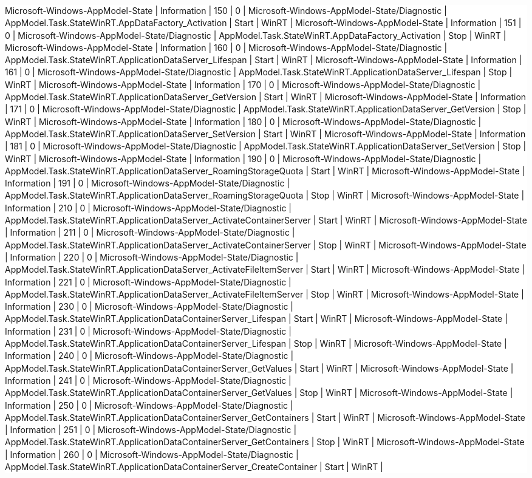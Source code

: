 Microsoft-Windows-AppModel-State  |  Information  |  150       |  0        |  Microsoft-Windows-AppModel-State/Diagnostic  |  AppModel.Task.StateWinRT.AppDataFactory_Activation                        |  Start   |  WinRT                       |
Microsoft-Windows-AppModel-State  |  Information  |  151       |  0        |  Microsoft-Windows-AppModel-State/Diagnostic  |  AppModel.Task.StateWinRT.AppDataFactory_Activation                        |  Stop    |  WinRT                       |
Microsoft-Windows-AppModel-State  |  Information  |  160       |  0        |  Microsoft-Windows-AppModel-State/Diagnostic  |  AppModel.Task.StateWinRT.ApplicationDataServer_Lifespan                   |  Start   |  WinRT                       |
Microsoft-Windows-AppModel-State  |  Information  |  161       |  0        |  Microsoft-Windows-AppModel-State/Diagnostic  |  AppModel.Task.StateWinRT.ApplicationDataServer_Lifespan                   |  Stop    |  WinRT                       |
Microsoft-Windows-AppModel-State  |  Information  |  170       |  0        |  Microsoft-Windows-AppModel-State/Diagnostic  |  AppModel.Task.StateWinRT.ApplicationDataServer_GetVersion                 |  Start   |  WinRT                       |
Microsoft-Windows-AppModel-State  |  Information  |  171       |  0        |  Microsoft-Windows-AppModel-State/Diagnostic  |  AppModel.Task.StateWinRT.ApplicationDataServer_GetVersion                 |  Stop    |  WinRT                       |
Microsoft-Windows-AppModel-State  |  Information  |  180       |  0        |  Microsoft-Windows-AppModel-State/Diagnostic  |  AppModel.Task.StateWinRT.ApplicationDataServer_SetVersion                 |  Start   |  WinRT                       |
Microsoft-Windows-AppModel-State  |  Information  |  181       |  0        |  Microsoft-Windows-AppModel-State/Diagnostic  |  AppModel.Task.StateWinRT.ApplicationDataServer_SetVersion                 |  Stop    |  WinRT                       |
Microsoft-Windows-AppModel-State  |  Information  |  190       |  0        |  Microsoft-Windows-AppModel-State/Diagnostic  |  AppModel.Task.StateWinRT.ApplicationDataServer_RoamingStorageQuota        |  Start   |  WinRT                       |
Microsoft-Windows-AppModel-State  |  Information  |  191       |  0        |  Microsoft-Windows-AppModel-State/Diagnostic  |  AppModel.Task.StateWinRT.ApplicationDataServer_RoamingStorageQuota        |  Stop    |  WinRT                       |
Microsoft-Windows-AppModel-State  |  Information  |  210       |  0        |  Microsoft-Windows-AppModel-State/Diagnostic  |  AppModel.Task.StateWinRT.ApplicationDataServer_ActivateContainerServer    |  Start   |  WinRT                       |
Microsoft-Windows-AppModel-State  |  Information  |  211       |  0        |  Microsoft-Windows-AppModel-State/Diagnostic  |  AppModel.Task.StateWinRT.ApplicationDataServer_ActivateContainerServer    |  Stop    |  WinRT                       |
Microsoft-Windows-AppModel-State  |  Information  |  220       |  0        |  Microsoft-Windows-AppModel-State/Diagnostic  |  AppModel.Task.StateWinRT.ApplicationDataServer_ActivateFileItemServer     |  Start   |  WinRT                       |
Microsoft-Windows-AppModel-State  |  Information  |  221       |  0        |  Microsoft-Windows-AppModel-State/Diagnostic  |  AppModel.Task.StateWinRT.ApplicationDataServer_ActivateFileItemServer     |  Stop    |  WinRT                       |
Microsoft-Windows-AppModel-State  |  Information  |  230       |  0        |  Microsoft-Windows-AppModel-State/Diagnostic  |  AppModel.Task.StateWinRT.ApplicationDataContainerServer_Lifespan          |  Start   |  WinRT                       |
Microsoft-Windows-AppModel-State  |  Information  |  231       |  0        |  Microsoft-Windows-AppModel-State/Diagnostic  |  AppModel.Task.StateWinRT.ApplicationDataContainerServer_Lifespan          |  Stop    |  WinRT                       |
Microsoft-Windows-AppModel-State  |  Information  |  240       |  0        |  Microsoft-Windows-AppModel-State/Diagnostic  |  AppModel.Task.StateWinRT.ApplicationDataContainerServer_GetValues         |  Start   |  WinRT                       |
Microsoft-Windows-AppModel-State  |  Information  |  241       |  0        |  Microsoft-Windows-AppModel-State/Diagnostic  |  AppModel.Task.StateWinRT.ApplicationDataContainerServer_GetValues         |  Stop    |  WinRT                       |
Microsoft-Windows-AppModel-State  |  Information  |  250       |  0        |  Microsoft-Windows-AppModel-State/Diagnostic  |  AppModel.Task.StateWinRT.ApplicationDataContainerServer_GetContainers     |  Start   |  WinRT                       |
Microsoft-Windows-AppModel-State  |  Information  |  251       |  0        |  Microsoft-Windows-AppModel-State/Diagnostic  |  AppModel.Task.StateWinRT.ApplicationDataContainerServer_GetContainers     |  Stop    |  WinRT                       |
Microsoft-Windows-AppModel-State  |  Information  |  260       |  0        |  Microsoft-Windows-AppModel-State/Diagnostic  |  AppModel.Task.StateWinRT.ApplicationDataContainerServer_CreateContainer   |  Start   |  WinRT                       |